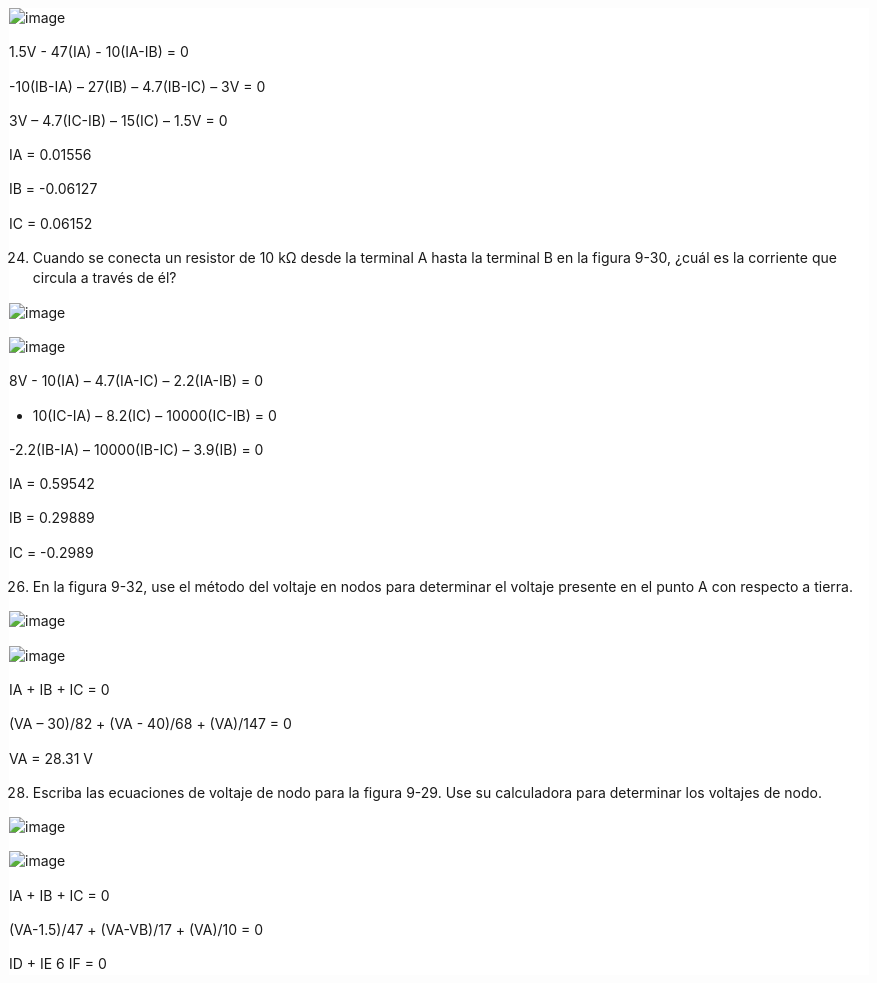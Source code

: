  ![image](https://user-images.githubusercontent.com/105259459/177775746-61ee5f43-8896-4b09-8d65-3acec4ff4ae6.png)

1.5V - 47(IA) - 10(IA-IB) = 0

-10(IB-IA) – 27(IB) – 4.7(IB-IC) – 3V = 0

3V – 4.7(IC-IB) – 15(IC) – 1.5V = 0

IA = 0.01556

IB = -0.06127

IC = 0.06152

24. Cuando se conecta un resistor de 10 kΩ desde la terminal A hasta la terminal B en la figura 9-30, ¿cuál es la corriente que circula a través de él?

 ![image](https://user-images.githubusercontent.com/105259459/177775818-1002f1b0-8ca1-4f32-abfc-1389c148a0e1.png)

![image](https://user-images.githubusercontent.com/105259459/177775857-3bba0e96-3943-42bb-bc91-d6f46c772846.png)

8V - 10(IA) – 4.7(IA-IC) – 2.2(IA-IB) = 0 

- 10(IC-IA) – 8.2(IC) – 10000(IC-IB) = 0

-2.2(IB-IA) – 10000(IB-IC) – 3.9(IB) = 0

IA = 0.59542 

IB = 0.29889

IC = -0.2989

26. En la figura 9-32, use el método del voltaje en nodos para determinar el voltaje presente en el punto A con respecto a tierra.
 
![image](https://user-images.githubusercontent.com/105259459/177775915-9a70986e-13ff-49f9-aa91-1d72fcd027a6.png)

 ![image](https://user-images.githubusercontent.com/105259459/177775943-a0dc1487-5d16-4f69-9cd3-153ded4c8069.png)

IA + IB + IC = 0

(VA – 30)/82 + (VA - 40)/68 + (VA)/147 = 0

VA = 28.31 V	

28. Escriba las ecuaciones de voltaje de nodo para la figura 9-29. Use su calculadora para determinar los voltajes de nodo.
 
![image](https://user-images.githubusercontent.com/105259459/177776003-b33d7688-a382-420e-91d7-01d1dd757b3e.png)

 ![image](https://user-images.githubusercontent.com/105259459/177776047-0c5ca042-07bb-435d-b766-cce9db42bc13.png)

IA + IB + IC = 0

(VA-1.5)/47 + (VA-VB)/17 + (VA)/10 = 0

ID + IE 6 IF = 0
